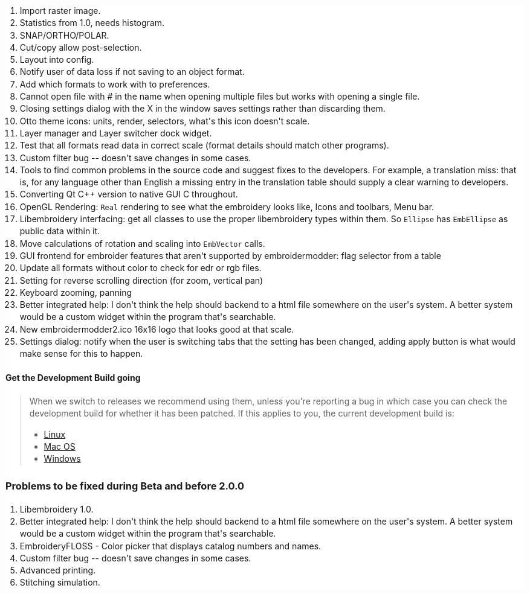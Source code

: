 1. Import raster image.
1. Statistics from 1.0, needs histogram.
1. SNAP/ORTHO/POLAR.
1. Cut/copy allow post-selection.
1. Layout into config.
1. Notify user of data loss if not saving to an object format.
1. Add which formats to work with to preferences.
1. Cannot open file with \# in the name when opening multiple files but works with opening a single file.
1. Closing settings dialog with the X in the window saves settings rather than discarding them.
1. Otto theme icons: units, render, selectors, what's this icon doesn't scale.
1. Layer manager and Layer switcher dock widget.
1. Test that all formats read data in correct scale (format details should match other programs).
1. Custom filter bug -- doesn't save changes in some cases.
1. Tools to find common problems in the source code and suggest fixes to the developers. For example, a translation miss: that is, for any language other than English a missing entry in the translation table should supply a clear warning to developers.
1. Converting Qt C++ version to native GUI C throughout.
1. OpenGL Rendering: ``Real`` rendering to see what the embroidery looks like, Icons and toolbars, Menu bar.
1. Libembroidery interfacing: get all classes to use the proper libembroidery types within them. So `Ellipse` has `EmbEllipse` as public data within it.
1. Move calculations of rotation and scaling into `EmbVector` calls.
1. GUI frontend for embroider features that aren't supported by embroidermodder: flag selector from a table
1. Update all formats without color to check for edr or rgb files.
1. Setting for reverse scrolling direction (for zoom, vertical pan)
1. Keyboard zooming, panning
1. Better integrated help: I don't think the help should backend to a html file somewhere on the user's system. A better system would be a custom widget within the program that's searchable.
1. New embroidermodder2.ico 16x16 logo that looks good at that scale.
1. Settings dialog: notify when the user is switching tabs that the setting has been changed, adding apply button is what would make sense for this to happen.

#### Get the Development Build going

> When we switch to releases we recommend using them, unless you're reporting a bug in which case you can check the development build for whether it has been patched. If this applies to you, the current development build is:
>
> * [Linux](https://github.com/Embroidermodder/Embroidermodder/suites/8882922866/artifacts/406005099)
> * [Mac OS](https://github.com/Embroidermodder/Embroidermodder/suites/8882922866/artifacts/406005101)
> * [Windows](https://github.com/Embroidermodder/Embroidermodder/suites/8882922866/artifacts/406005102)

### Problems to be fixed during Beta and before 2.0.0

1. Libembroidery 1.0.
1. Better integrated help: I don't think the help should backend to a html file somewhere on the user's system. A better system would be a custom widget within the program that's searchable.
1. EmbroideryFLOSS - Color picker that displays catalog numbers and names.
1. Custom filter bug -- doesn't save changes in some cases.
1. Advanced printing.
1. Stitching simulation.
